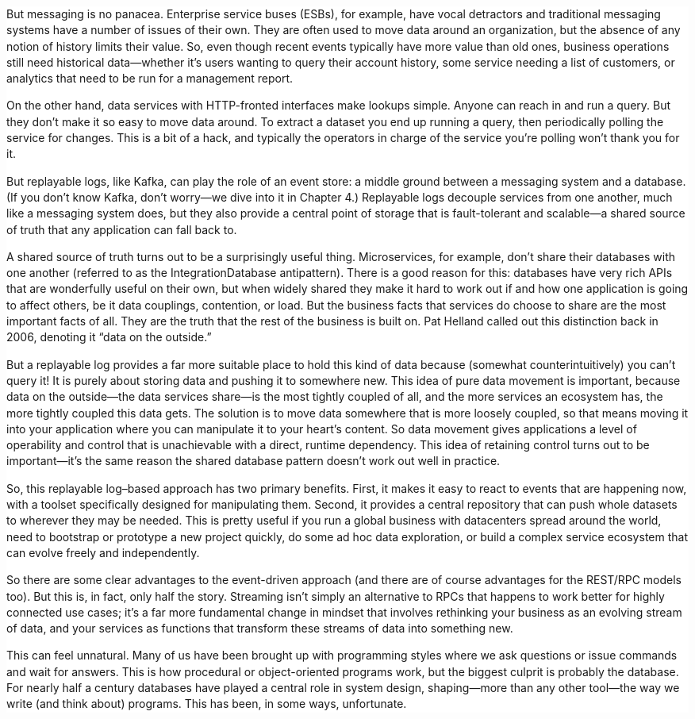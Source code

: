 But messaging is no panacea. Enterprise service buses (ESBs), for example, have vocal detractors and traditional messaging systems have a number of issues of their own. They are often used to move data around an organization, but the absence of any notion of history limits their value. So, even though recent events typically have more value than old ones, business operations still need historical data—whether it’s users wanting to query their account history, some service needing a list of customers, or analytics that need to be run for a management report.

On the other hand, data services with HTTP-fronted interfaces make lookups simple. Anyone can reach in and run a query. But they don’t make it so easy to move data around. To extract a dataset you end up running a query, then periodically polling the service for changes. This is a bit of a hack, and typically the operators in charge of the service you’re polling won’t thank you for it.

But replayable logs, like Kafka, can play the role of an event store: a middle ground between a messaging system and a database. (If you don’t know Kafka, don’t worry—we dive into it in Chapter 4.) Replayable logs decouple services from one another, much like a messaging system does, but they also provide a central point of storage that is fault-tolerant and scalable—a shared source of truth that any application can fall back to.

A shared source of truth turns out to be a surprisingly useful thing. Microservices, for example, don’t share their databases with one another (referred to as the IntegrationDatabase antipattern). There is a good reason for this: databases have very rich APIs that are wonderfully useful on their own, but when widely shared they make it hard to work out if and how one application is going to affect others, be it data couplings, contention, or load. But the business facts that services do choose to share are the most important facts of all. They are the truth that the rest of the business is built on. Pat Helland called out this distinction back in 2006, denoting it “data on the outside.”

But a replayable log provides a far more suitable place to hold this kind of data because (somewhat counterintuitively) you can’t query it! It is purely about storing data and pushing it to somewhere new. This idea of pure data movement is important, because data on the outside—the data services share—is the most tightly coupled of all, and the more services an ecosystem has, the more tightly coupled this data gets. The solution is to move data somewhere that is more loosely coupled, so that means moving it into your application where you can manipulate it to your heart’s content. So data movement gives applications a level of operability and control that is unachievable with a direct, runtime dependency. This idea of retaining control turns out to be important—it’s the same reason the shared database pattern doesn’t work out well in practice.

So, this replayable log–based approach has two primary benefits. First, it makes it easy to react to events that are happening now, with a toolset specifically designed for manipulating them. Second, it provides a central repository that can push whole datasets to wherever they may be needed. This is pretty useful if you run a global business with datacenters spread around the world, need to bootstrap or prototype a new project quickly, do some ad hoc data exploration, or build a complex service ecosystem that can evolve freely and independently.

So there are some clear advantages to the event-driven approach (and there are of course advantages for the REST/RPC models too). But this is, in fact, only half the story. Streaming isn’t simply an alternative to RPCs that happens to work better for highly connected use cases; it’s a far more fundamental change in mindset that involves rethinking your business as an evolving stream of data, and your services as functions that transform these streams of data into something new.

This can feel unnatural. Many of us have been brought up with programming styles where we ask questions or issue commands and wait for answers. This is how procedural or object-oriented programs work, but the biggest culprit is probably the database. For nearly half a century databases have played a central role in system design, shaping—more than any other tool—the way we write (and think about) programs. This has been, in some ways, unfortunate.
